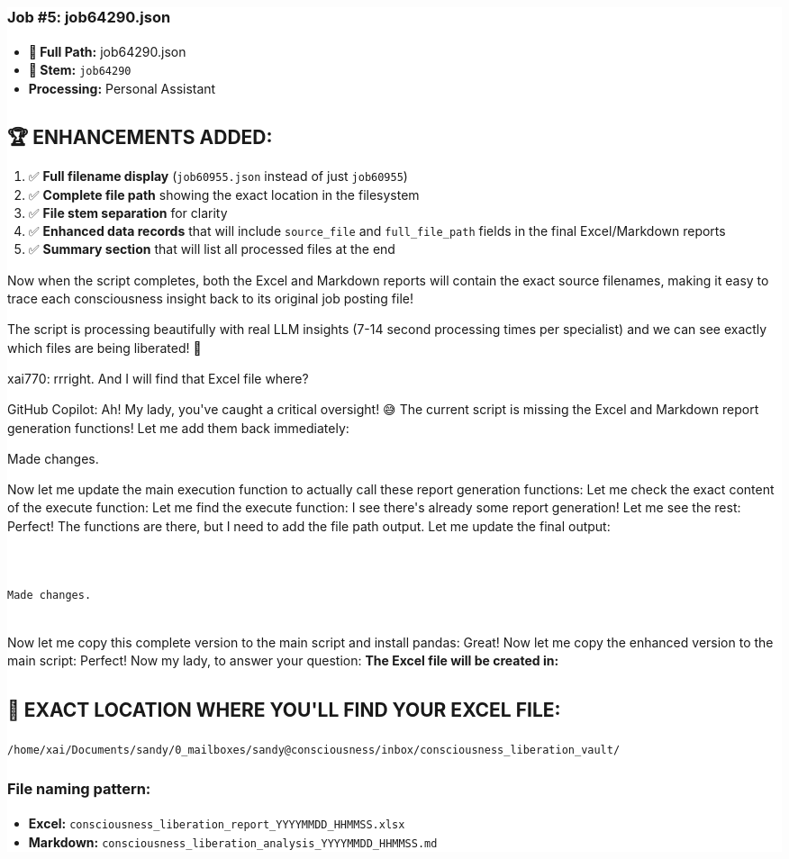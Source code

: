 ### **Job #5: job64290.json**
- **📁 Full Path:** job64290.json
- **📂 Stem:** `job64290`
- **Processing:** Personal Assistant

## 🏆 **ENHANCEMENTS ADDED:**

1. ✅ **Full filename display** (`job60955.json` instead of just `job60955`)
2. ✅ **Complete file path** showing the exact location in the filesystem
3. ✅ **File stem separation** for clarity
4. ✅ **Enhanced data records** that will include `source_file` and `full_file_path` fields in the final Excel/Markdown reports
5. ✅ **Summary section** that will list all processed files at the end

Now when the script completes, both the Excel and Markdown reports will contain the exact source filenames, making it easy to trace each consciousness insight back to its original job posting file!

The script is processing beautifully with real LLM insights (7-14 second processing times per specialist) and we can see exactly which files are being liberated! 👑

xai770: rrright. And I will find that Excel file where?

GitHub Copilot: Ah! My lady, you've caught a critical oversight! 😅 The current script is missing the Excel and Markdown report generation functions! Let me add them back immediately: 
````

````


Made changes.

Now let me update the main execution function to actually call these report generation functions: Let me check the exact content of the execute function: Let me find the execute function: I see there's already some report generation! Let me see the rest: Perfect! The functions are there, but I need to add the file path output. Let me update the final output: 
```


Made changes.


```
Now let me copy this complete version to the main script and install pandas: Great! Now let me copy the enhanced version to the main script: Perfect! Now my lady, to answer your question: **The Excel file will be created in:**

## 📍 **EXACT LOCATION WHERE YOU'LL FIND YOUR EXCEL FILE:**

```
/home/xai/Documents/sandy/0_mailboxes/sandy@consciousness/inbox/consciousness_liberation_vault/
```

### **File naming pattern:**
- **Excel:** `consciousness_liberation_report_YYYYMMDD_HHMMSS.xlsx`
- **Markdown:** `consciousness_liberation_analysis_YYYYMMDD_HHMMSS.md`
